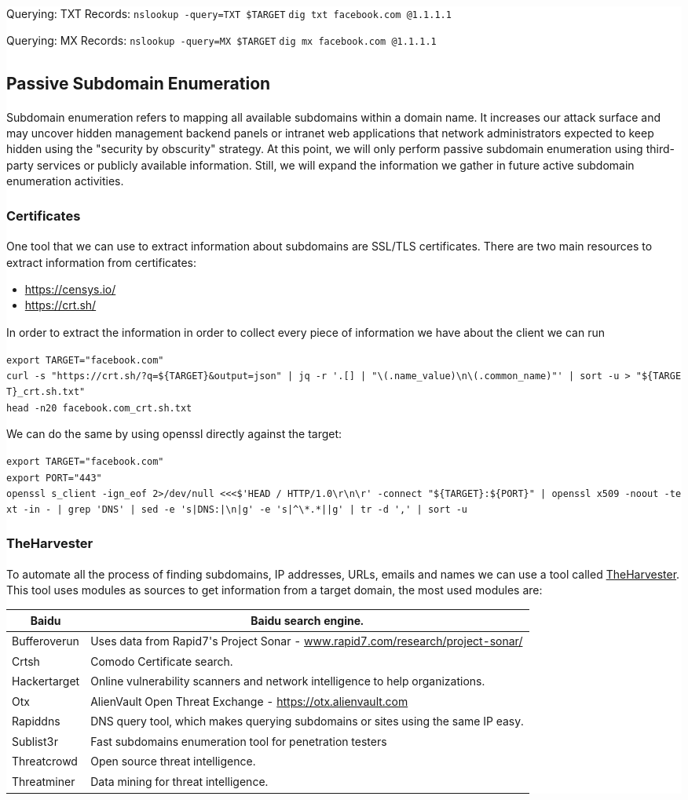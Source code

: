 Querying: TXT Records:
`nslookup -query=TXT $TARGET`
`dig txt facebook.com @1.1.1.1`

Querying: MX Records:
`nslookup -query=MX $TARGET`
`dig mx facebook.com @1.1.1.1`


## Passive Subdomain Enumeration

Subdomain enumeration refers to mapping all available subdomains within a domain name. It increases our attack surface and may uncover hidden management backend panels or intranet web applications that network administrators expected to keep hidden using the "security by obscurity" strategy. At this point, we will only perform passive subdomain enumeration using third-party services or publicly available information. Still, we will expand the information we gather in future active subdomain enumeration activities.

### Certificates

One tool that we can use to extract information about subdomains are SSL/TLS certificates.
There are two main resources to extract information from certificates:
- https://censys.io/
- https://crt.sh/


In order to extract the information in order to collect every piece of information we have about the client we can run

```shell
export TARGET="facebook.com"
curl -s "https://crt.sh/?q=${TARGET}&output=json" | jq -r '.[] | "\(.name_value)\n\(.common_name)"' | sort -u > "${TARGET}_crt.sh.txt"
head -n20 facebook.com_crt.sh.txt
```

We can do the same by using openssl directly against the target:

```shell
export TARGET="facebook.com"
export PORT="443"
openssl s_client -ign_eof 2>/dev/null <<<$'HEAD / HTTP/1.0\r\n\r' -connect "${TARGET}:${PORT}" | openssl x509 -noout -text -in - | grep 'DNS' | sed -e 's|DNS:|\n|g' -e 's|^\*.*||g' | tr -d ',' | sort -u
```

### TheHarvester

To automate all the process of finding subdomains, IP addresses, URLs, emails and names we can use a tool called [TheHarvester](https://github.com/laramies/theHarvester). This tool uses modules as sources to get information from a target domain, the most used modules are:

| Baidu        | Baidu search engine.                                                             |
|--------------|----------------------------------------------------------------------------------|
| Bufferoverun | Uses data from Rapid7's Project Sonar - www.rapid7.com/research/project-sonar/   |
| Crtsh        | Comodo Certificate search.                                                       |
| Hackertarget | Online vulnerability scanners and network intelligence to help organizations.    |
| Otx          | AlienVault Open Threat Exchange - https://otx.alienvault.com                     |
| Rapiddns     | DNS query tool, which makes querying subdomains or sites using the same IP easy. |
| Sublist3r    | Fast subdomains enumeration tool for penetration testers                         |
| Threatcrowd  | Open source threat intelligence.                                                 |
| Threatminer  | Data mining for threat intelligence.                                             |